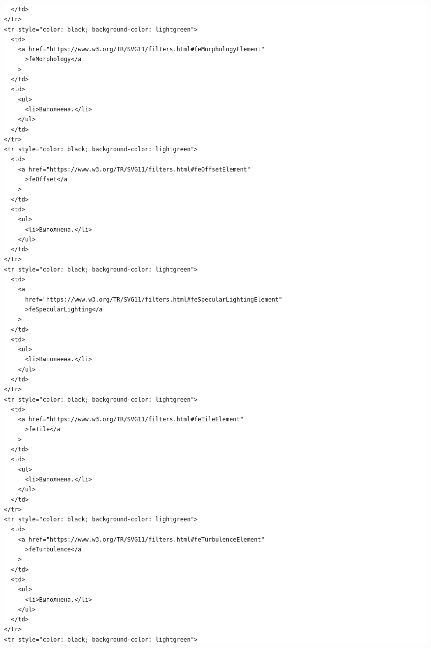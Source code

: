       </td>
    </tr>
    <tr style="color: black; background-color: lightgreen">
      <td>
        <a href="https://www.w3.org/TR/SVG11/filters.html#feMorphologyElement"
          >feMorphology</a
        >
      </td>
      <td>
        <ul>
          <li>Выполнена.</li>
        </ul>
      </td>
    </tr>
    <tr style="color: black; background-color: lightgreen">
      <td>
        <a href="https://www.w3.org/TR/SVG11/filters.html#feOffsetElement"
          >feOffset</a
        >
      </td>
      <td>
        <ul>
          <li>Выполнена.</li>
        </ul>
      </td>
    </tr>
    <tr style="color: black; background-color: lightgreen">
      <td>
        <a
          href="https://www.w3.org/TR/SVG11/filters.html#feSpecularLightingElement"
          >feSpecularLighting</a
        >
      </td>
      <td>
        <ul>
          <li>Выполнена.</li>
        </ul>
      </td>
    </tr>
    <tr style="color: black; background-color: lightgreen">
      <td>
        <a href="https://www.w3.org/TR/SVG11/filters.html#feTileElement"
          >feTile</a
        >
      </td>
      <td>
        <ul>
          <li>Выполнена.</li>
        </ul>
      </td>
    </tr>
    <tr style="color: black; background-color: lightgreen">
      <td>
        <a href="https://www.w3.org/TR/SVG11/filters.html#feTurbulenceElement"
          >feTurbulence</a
        >
      </td>
      <td>
        <ul>
          <li>Выполнена.</li>
        </ul>
      </td>
    </tr>
    <tr style="color: black; background-color: lightgreen">